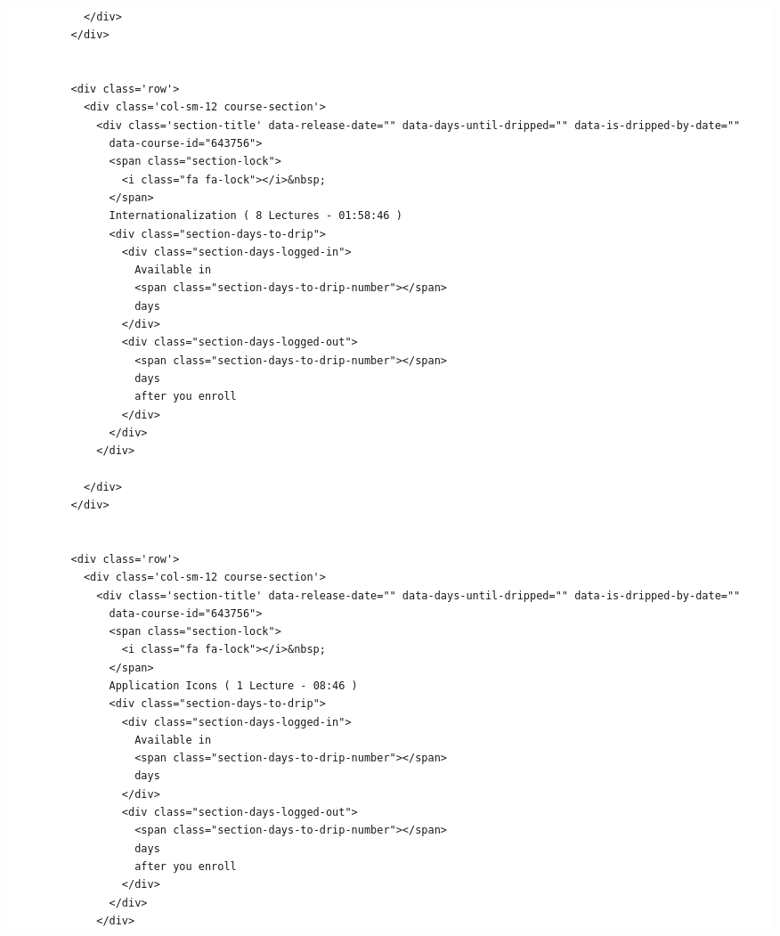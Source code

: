                </div>
              </div>


              <div class='row'>
                <div class='col-sm-12 course-section'>
                  <div class='section-title' data-release-date="" data-days-until-dripped="" data-is-dripped-by-date=""
                    data-course-id="643756">
                    <span class="section-lock">
                      <i class="fa fa-lock"></i>&nbsp;
                    </span>
                    Internationalization ( 8 Lectures - 01:58:46 )
                    <div class="section-days-to-drip">
                      <div class="section-days-logged-in">
                        Available in
                        <span class="section-days-to-drip-number"></span>
                        days
                      </div>
                      <div class="section-days-logged-out">
                        <span class="section-days-to-drip-number"></span>
                        days
                        after you enroll
                      </div>
                    </div>
                  </div>

                </div>
              </div>


              <div class='row'>
                <div class='col-sm-12 course-section'>
                  <div class='section-title' data-release-date="" data-days-until-dripped="" data-is-dripped-by-date=""
                    data-course-id="643756">
                    <span class="section-lock">
                      <i class="fa fa-lock"></i>&nbsp;
                    </span>
                    Application Icons ( 1 Lecture - 08:46 )
                    <div class="section-days-to-drip">
                      <div class="section-days-logged-in">
                        Available in
                        <span class="section-days-to-drip-number"></span>
                        days
                      </div>
                      <div class="section-days-logged-out">
                        <span class="section-days-to-drip-number"></span>
                        days
                        after you enroll
                      </div>
                    </div>
                  </div>
